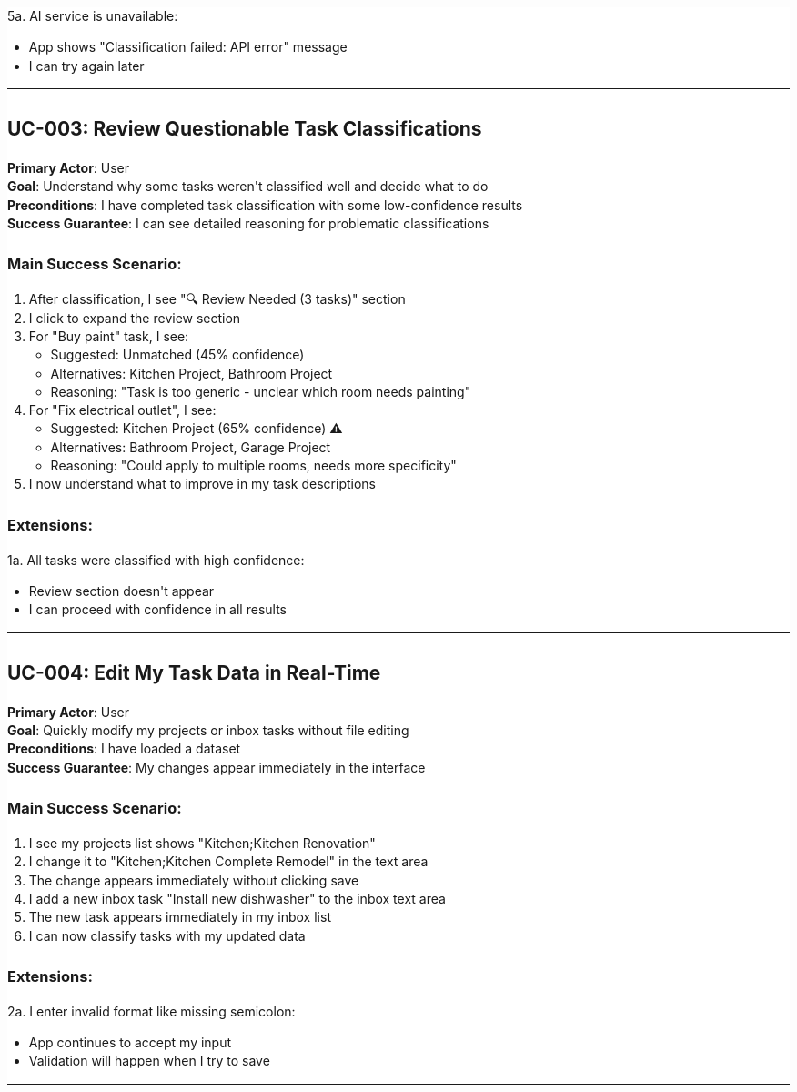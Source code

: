 5a. AI service is unavailable:
   - App shows "Classification failed: API error" message
   - I can try again later

---

## UC-003: Review Questionable Task Classifications
**Primary Actor**: User  
**Goal**: Understand why some tasks weren't classified well and decide what to do  
**Preconditions**: I have completed task classification with some low-confidence results  
**Success Guarantee**: I can see detailed reasoning for problematic classifications  

### Main Success Scenario:
1. After classification, I see "🔍 Review Needed (3 tasks)" section
2. I click to expand the review section
3. For "Buy paint" task, I see:
   - Suggested: Unmatched (45% confidence)
   - Alternatives: Kitchen Project, Bathroom Project
   - Reasoning: "Task is too generic - unclear which room needs painting"
4. For "Fix electrical outlet", I see:
   - Suggested: Kitchen Project (65% confidence) ⚠️
   - Alternatives: Bathroom Project, Garage Project
   - Reasoning: "Could apply to multiple rooms, needs more specificity"
5. I now understand what to improve in my task descriptions

### Extensions:
1a. All tasks were classified with high confidence:
   - Review section doesn't appear
   - I can proceed with confidence in all results

---

## UC-004: Edit My Task Data in Real-Time
**Primary Actor**: User  
**Goal**: Quickly modify my projects or inbox tasks without file editing  
**Preconditions**: I have loaded a dataset  
**Success Guarantee**: My changes appear immediately in the interface  

### Main Success Scenario:
1. I see my projects list shows "Kitchen;Kitchen Renovation"
2. I change it to "Kitchen;Kitchen Complete Remodel" in the text area
3. The change appears immediately without clicking save
4. I add a new inbox task "Install new dishwasher" to the inbox text area
5. The new task appears immediately in my inbox list
6. I can now classify tasks with my updated data

### Extensions:
2a. I enter invalid format like missing semicolon:
   - App continues to accept my input
   - Validation will happen when I try to save

---